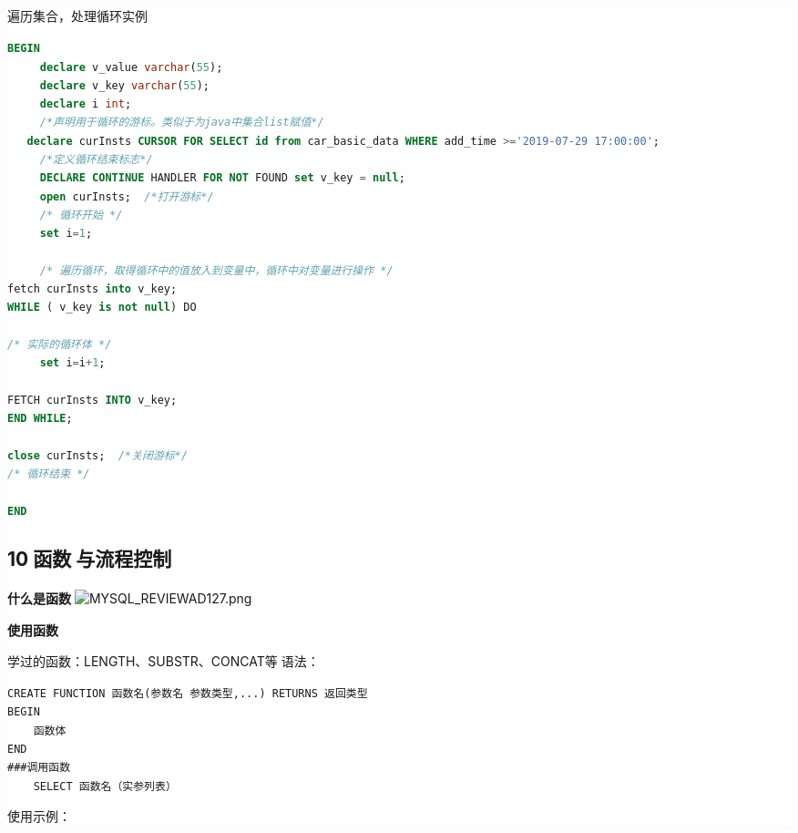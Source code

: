 
遍历集合，处理循环实例

```sql
BEGIN
	 declare v_value varchar(55);
	 declare v_key varchar(55);
	 declare i int;
	 /*声明用于循环的游标。类似于为java中集合list赋值*/ 
   declare curInsts CURSOR FOR SELECT id from car_basic_data WHERE add_time >='2019-07-29 17:00:00';
	 /*定义循环结束标志*/
     DECLARE CONTINUE HANDLER FOR NOT FOUND set v_key = null;
     open curInsts;  /*打开游标*/
	 /* 循环开始 */
     set i=1;
 
     /* 遍历循环，取得循环中的值放入到变量中，循环中对变量进行操作 */
fetch curInsts into v_key;  
WHILE ( v_key is not null) DO
     
/* 实际的循环体 */
     set i=i+1;

FETCH curInsts INTO v_key;
END WHILE;

close curInsts;  /*关闭游标*/
/* 循环结束 */

END
```



## 10 函数 与流程控制

**什么是函数**
![MYSQL_REVIEWAD127.png](https://github.com/zhaodahan/zhao_Note/blob/master/wiki_img/MYSQL_REVIEWAD127.png?raw=true)

**使用函数**

学过的函数：LENGTH、SUBSTR、CONCAT等
语法：

```
CREATE FUNCTION 函数名(参数名 参数类型,...) RETURNS 返回类型
BEGIN
	函数体
END
###调用函数
	SELECT 函数名（实参列表）
```

使用示例：

